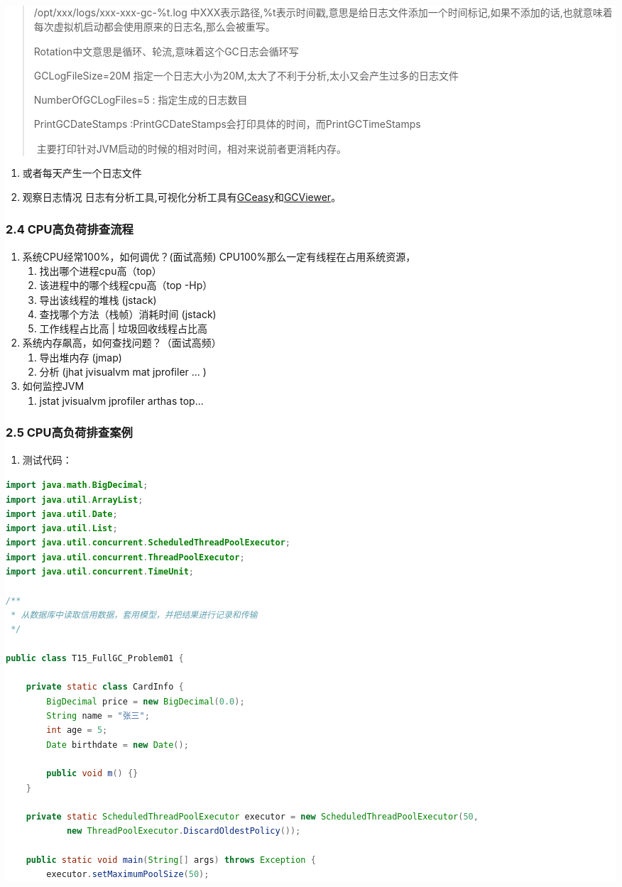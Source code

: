 > /opt/xxx/logs/xxx-xxx-gc-%t.log 中XXX表示路径,%t表示时间戳,意思是给日志文件添加一个时间标记,如果不添加的话,也就意味着每次虚拟机启动都会使用原来的日志名,那么会被重写。
>
> Rotation中文意思是循环、轮流,意味着这个GC日志会循环写
>
> GCLogFileSize=20M  指定一个日志大小为20M,太大了不利于分析,太小又会产生过多的日志文件
>
> NumberOfGCLogFiles=5 : 指定生成的日志数目
>
> PrintGCDateStamps :PrintGCDateStamps会打印具体的时间，而PrintGCTimeStamps
>
> ​			主要打印针对JVM启动的时候的相对时间，相对来说前者更消耗内存。

1. 或者每天产生一个日志文件

1. 观察日志情况
	 日志有分析工具,可视化分析工具有[GCeasy](https://gceasy.io/)和[GCViewer](https://github.com/chewiebug/GCViewer)。

### 2.4 CPU高负荷排查流程

1. 系统CPU经常100%，如何调优？(面试高频) CPU100%那么一定有线程在占用系统资源，
	1. 找出哪个进程cpu高（top）
	2. 该进程中的哪个线程cpu高（top -Hp）
	3. 导出该线程的堆栈 (jstack)
	4. 查找哪个方法（栈帧）消耗时间 (jstack)
	5. 工作线程占比高 | 垃圾回收线程占比高
2. 系统内存飙高，如何查找问题？（面试高频）
	1. 导出堆内存 (jmap)
	2. 分析 (jhat jvisualvm mat jprofiler ... )
3. 如何监控JVM
	1. jstat jvisualvm jprofiler arthas top...

### 2.5 CPU高负荷排查案例

1. 测试代码：

```java
import java.math.BigDecimal;
import java.util.ArrayList;
import java.util.Date;
import java.util.List;
import java.util.concurrent.ScheduledThreadPoolExecutor;
import java.util.concurrent.ThreadPoolExecutor;
import java.util.concurrent.TimeUnit;

/**
 * 从数据库中读取信用数据，套用模型，并把结果进行记录和传输
 */

public class T15_FullGC_Problem01 {

    private static class CardInfo {
        BigDecimal price = new BigDecimal(0.0);
        String name = "张三";
        int age = 5;
        Date birthdate = new Date();

        public void m() {}
    }

    private static ScheduledThreadPoolExecutor executor = new ScheduledThreadPoolExecutor(50,
            new ThreadPoolExecutor.DiscardOldestPolicy());

    public static void main(String[] args) throws Exception {
        executor.setMaximumPoolSize(50);
```